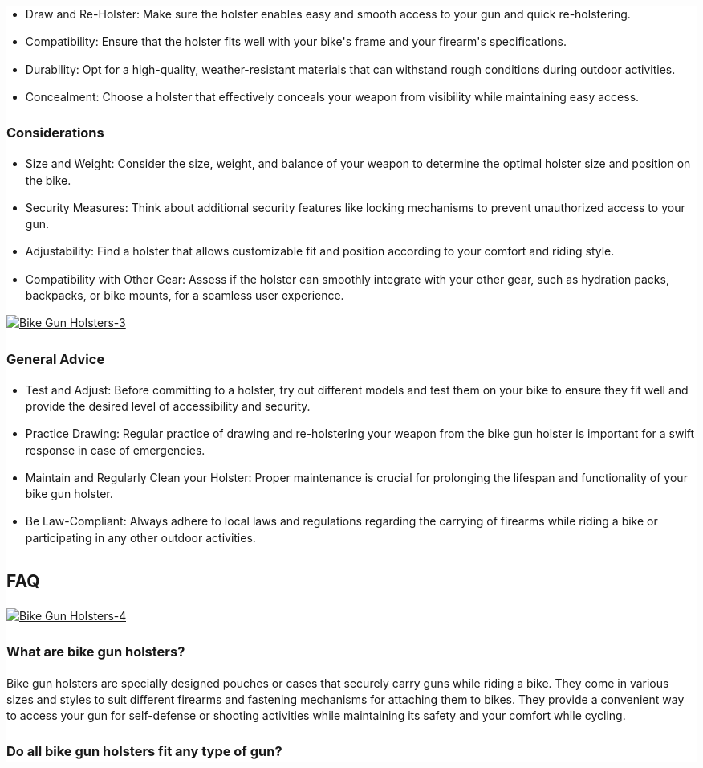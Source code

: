 - Draw and Re-Holster: Make sure the holster enables easy and smooth access to your gun and quick re-holstering.

- Compatibility: Ensure that the holster fits well with your bike's frame and your firearm's specifications.

- Durability: Opt for a high-quality, weather-resistant materials that can withstand rough conditions during outdoor activities.

- Concealment: Choose a holster that effectively conceals your weapon from visibility while maintaining easy access.

### Considerations

- Size and Weight: Consider the size, weight, and balance of your weapon to determine the optimal holster size and position on the bike.

- Security Measures: Think about additional security features like locking mechanisms to prevent unauthorized access to your gun.

- Adjustability: Find a holster that allows customizable fit and position according to your comfort and riding style.

- Compatibility with Other Gear: Assess if the holster can smoothly integrate with your other gear, such as hydration packs, backpacks, or bike mounts, for a seamless user experience.

<div><a href="https://serp.ly/@universityofguns/amazon/bike-gun-holsters?utm_source=universityofguns&utm_medium=website&utm_campaign=universityofguns.com&utm_content=bike-gun-holsters&utm_term=bike-gun-holsters-3"><img src="https://imagedelivery.net/vy2bglCGN6hEeWOnSe2c7A/Bike+Gun+Holsters-3/public" alt="Bike Gun Holsters-3"></a></div>

### General Advice

- Test and Adjust: Before committing to a holster, try out different models and test them on your bike to ensure they fit well and provide the desired level of accessibility and security.

- Practice Drawing: Regular practice of drawing and re-holstering your weapon from the bike gun holster is important for a swift response in case of emergencies.

- Maintain and Regularly Clean your Holster: Proper maintenance is crucial for prolonging the lifespan and functionality of your bike gun holster.

- Be Law-Compliant: Always adhere to local laws and regulations regarding the carrying of firearms while riding a bike or participating in any other outdoor activities.

## FAQ

<div><a href="https://serp.ly/@universityofguns/amazon/bike-gun-holsters?utm_source=universityofguns&utm_medium=website&utm_campaign=universityofguns.com&utm_content=bike-gun-holsters&utm_term=bike-gun-holsters-4"><img src="https://imagedelivery.net/vy2bglCGN6hEeWOnSe2c7A/Bike+Gun+Holsters-4/public" alt="Bike Gun Holsters-4"></a></div>

### What are bike gun holsters?

Bike gun holsters are specially designed pouches or cases that securely carry guns while riding a bike. They come in various sizes and styles to suit different firearms and fastening mechanisms for attaching them to bikes. They provide a convenient way to access your gun for self-defense or shooting activities while maintaining its safety and your comfort while cycling.

### Do all bike gun holsters fit any type of gun?
